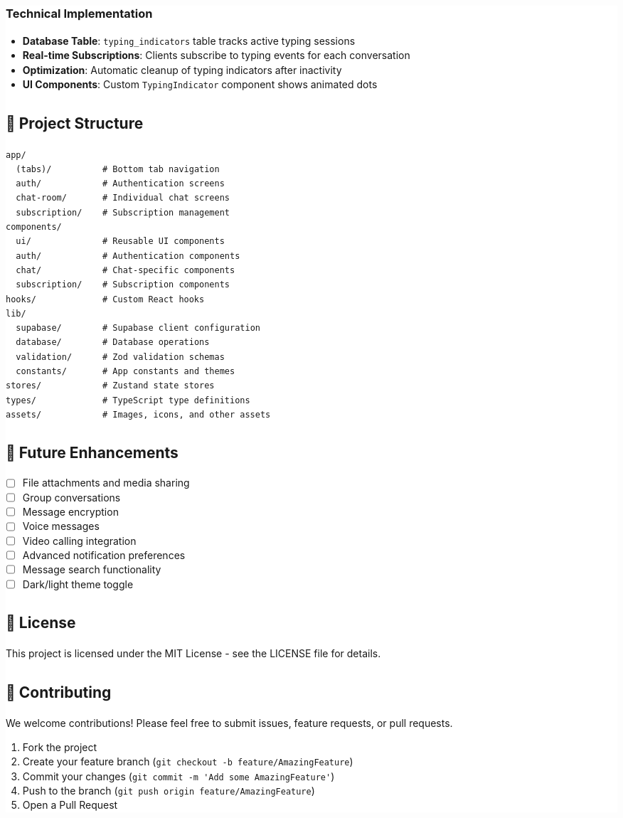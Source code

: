### Technical Implementation
- **Database Table**: `typing_indicators` table tracks active typing sessions
- **Real-time Subscriptions**: Clients subscribe to typing events for each conversation
- **Optimization**: Automatic cleanup of typing indicators after inactivity
- **UI Components**: Custom `TypingIndicator` component shows animated dots

## 📁 Project Structure

```
app/
  (tabs)/          # Bottom tab navigation
  auth/            # Authentication screens
  chat-room/       # Individual chat screens
  subscription/    # Subscription management
components/
  ui/              # Reusable UI components
  auth/            # Authentication components
  chat/            # Chat-specific components
  subscription/    # Subscription components
hooks/             # Custom React hooks
lib/
  supabase/        # Supabase client configuration
  database/        # Database operations
  validation/      # Zod validation schemas
  constants/       # App constants and themes
stores/            # Zustand state stores
types/             # TypeScript type definitions
assets/            # Images, icons, and other assets
```

## 🔮 Future Enhancements

- [ ] File attachments and media sharing
- [ ] Group conversations
- [ ] Message encryption
- [ ] Voice messages
- [ ] Video calling integration
- [ ] Advanced notification preferences
- [ ] Message search functionality
- [ ] Dark/light theme toggle

## 📄 License

This project is licensed under the MIT License - see the LICENSE file for details.

## 🤝 Contributing

We welcome contributions! Please feel free to submit issues, feature requests, or pull requests.

1. Fork the project
2. Create your feature branch (`git checkout -b feature/AmazingFeature`)
3. Commit your changes (`git commit -m 'Add some AmazingFeature'`)
4. Push to the branch (`git push origin feature/AmazingFeature`)
5. Open a Pull Request

